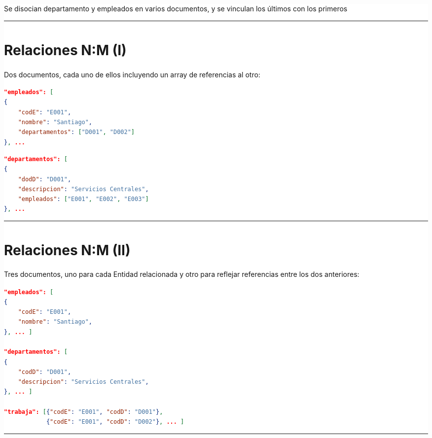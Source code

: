 Se disocian departamento y empleados en varios documentos, y se vinculan los últimos con los primeros

---

# Relaciones N:M (I)

Dos documentos, cada uno de ellos incluyendo un array de referencias al otro:

```json
"empleados": [
{
    "codE": "E001",
    "nombre": "Santiago",
    "departamentos": ["D001", "D002"]
}, ...
```

```json
"departamentos": [
{
    "dodD": "D001",
    "descripcion": "Servicios Centrales",
    "empleados": ["E001", "E002", "E003"]
}, ...
```

---

# Relaciones N:M (II)

Tres documentos, uno para cada Entidad relacionada y otro para reflejar referencias entre los dos anteriores:

```json
"empleados": [
{
    "codE": "E001",
    "nombre": "Santiago",
}, ... ]

"departamentos": [
{
    "codD": "D001",
    "descripcion": "Servicios Centrales",
}, ... ]

"trabaja": [{"codE": "E001", "codD": "D001"},
            {"codE": "E001", "codD": "D002"}, ... ]
```

---
